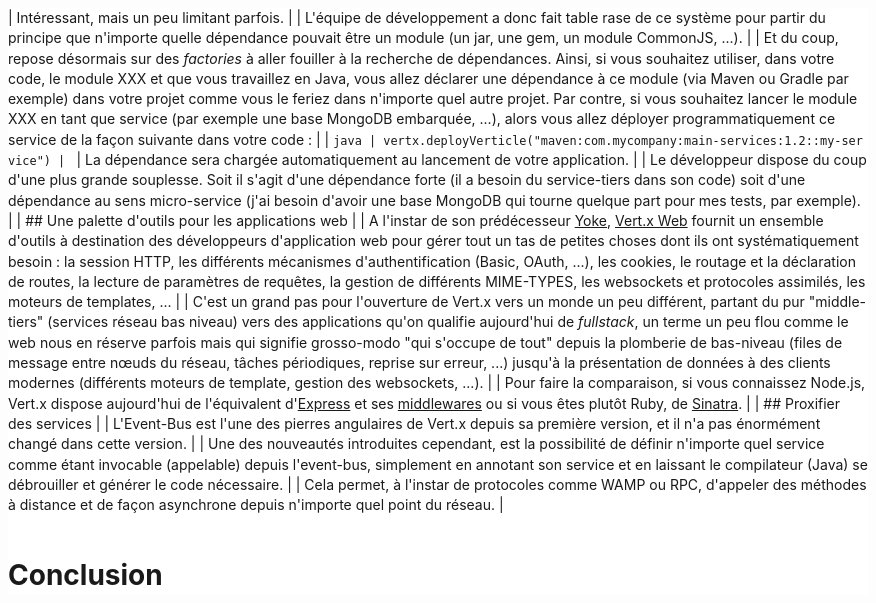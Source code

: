 | Intéressant, mais un peu limitant parfois.
| 
| L'équipe de développement a donc fait table rase de ce système pour partir du principe que n'importe quelle dépendance pouvait être un module (un jar, une gem, un module CommonJS, ...).
| 
| Et du coup, repose désormais sur des *factories* à aller fouiller à la recherche de dépendances. Ainsi, si vous souhaitez utiliser, dans votre code, le module XXX et que vous travaillez en Java, vous allez déclarer une dépendance à ce module (via Maven ou Gradle par exemple) dans votre projet comme vous le feriez dans n'importe quel autre projet. Par contre, si vous souhaitez lancer le module XXX en tant que service (par exemple une base MongoDB embarquée, ...), alors vous allez déployer programmatiquement ce service de la façon suivante dans votre code : 
| 
| ```java
| vertx.deployVerticle("maven:com.mycompany:main-services:1.2::my-service")
| ```
| La dépendance sera chargée automatiquement au lancement de votre application.
| 
| Le développeur dispose du coup d'une plus grande souplesse. Soit il s'agit d'une dépendance forte (il a besoin du service-tiers dans son code) soit d'une dépendance au sens micro-service (j'ai besoin d'avoir une base MongoDB qui tourne quelque part pour mes tests, par exemple).
| 
| ## Une palette d'outils pour les applications web
| 
| A l'instar de son prédécesseur [Yoke](https://github.com/pmlopes/yoke), [Vert.x Web](https://github.com/vert-x3/vertx-web) fournit un ensemble d'outils à destination des développeurs d'application web pour gérer tout un tas de petites choses dont ils ont systématiquement besoin : la session HTTP, les différents mécanismes d'authentification (Basic, OAuth, ...), les cookies, le routage et la déclaration de routes, la lecture de paramètres de requêtes, la gestion de différents MIME-TYPES, les websockets et protocoles assimilés, les moteurs de templates, ...
| 
| C'est un grand pas pour l'ouverture de Vert.x vers un monde un peu différent, partant du pur "middle-tiers" (services réseau bas niveau) vers des applications qu'on qualifie aujourd'hui de *fullstack*, un terme un peu flou comme le web nous en réserve parfois mais qui signifie grosso-modo "qui s'occupe de tout" depuis la plomberie de bas-niveau (files de message entre nœuds du réseau, tâches périodiques, reprise sur erreur, ...) jusqu'à la présentation de données à des clients modernes (différents moteurs de template, gestion des websockets, ...).
| 
| Pour faire la comparaison, si vous connaissez Node.js, Vert.x dispose aujourd'hui de l'équivalent d'[Express](http://expressjs.com/) et ses [middlewares](http://expressjs.com/guide/using-middleware.html) ou si vous êtes plutôt Ruby, de [Sinatra](http://www.sinatrarb.com/).
| 
| ## Proxifier des services
| 
| L'Event-Bus est l'une des pierres angulaires de Vert.x depuis sa première version, et il n'a pas énormément changé dans cette version. 
| 
| Une des nouveautés introduites cependant, est la possibilité de définir n'importe quel service comme étant invocable (appelable) depuis l'event-bus, simplement en annotant son service et en laissant le compilateur (Java) se débrouiller et générer le code nécessaire.
| 
| Cela permet, à l'instar de protocoles comme WAMP ou RPC, d'appeler des méthodes à distance et de façon asynchrone depuis n'importe quel point du réseau.
| 

# Conclusion
